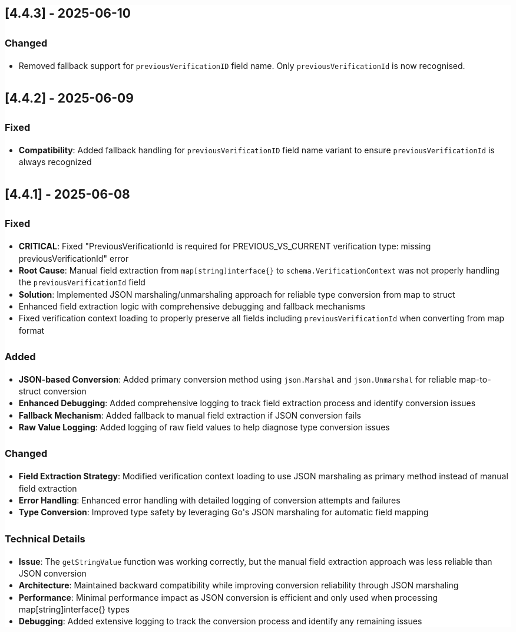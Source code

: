 ## [4.4.3] - 2025-06-10

### Changed
- Removed fallback support for `previousVerificationID` field name. Only
  `previousVerificationId` is now recognised.

## [4.4.2] - 2025-06-09

### Fixed
- **Compatibility**: Added fallback handling for `previousVerificationID` field
  name variant to ensure `previousVerificationId` is always recognized


## [4.4.1] - 2025-06-08

### Fixed
- **CRITICAL**: Fixed "PreviousVerificationId is required for PREVIOUS_VS_CURRENT verification type: missing previousVerificationId" error
- **Root Cause**: Manual field extraction from `map[string]interface{}` to `schema.VerificationContext` was not properly handling the `previousVerificationId` field
- **Solution**: Implemented JSON marshaling/unmarshaling approach for reliable type conversion from map to struct
- Enhanced field extraction logic with comprehensive debugging and fallback mechanisms
- Fixed verification context loading to properly preserve all fields including `previousVerificationId` when converting from map format

### Added
- **JSON-based Conversion**: Added primary conversion method using `json.Marshal` and `json.Unmarshal` for reliable map-to-struct conversion
- **Enhanced Debugging**: Added comprehensive logging to track field extraction process and identify conversion issues
- **Fallback Mechanism**: Added fallback to manual field extraction if JSON conversion fails
- **Raw Value Logging**: Added logging of raw field values to help diagnose type conversion issues

### Changed
- **Field Extraction Strategy**: Modified verification context loading to use JSON marshaling as primary method instead of manual field extraction
- **Error Handling**: Enhanced error handling with detailed logging of conversion attempts and failures
- **Type Conversion**: Improved type safety by leveraging Go's JSON marshaling for automatic field mapping

### Technical Details
- **Issue**: The `getStringValue` function was working correctly, but the manual field extraction approach was less reliable than JSON conversion
- **Architecture**: Maintained backward compatibility while improving conversion reliability through JSON marshaling
- **Performance**: Minimal performance impact as JSON conversion is efficient and only used when processing map[string]interface{} types
- **Debugging**: Added extensive logging to track the conversion process and identify any remaining issues

